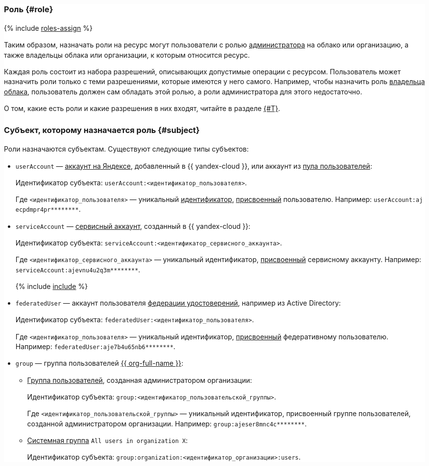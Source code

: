 ### Роль {#role}

{% include [roles-assign](../../../_includes/iam/roles-assign.md) %}

Таким образом, назначать роли на ресурс могут пользователи с ролью [администратора](../../roles-reference.md#admin) на облако или организацию, а также владельцы облака или организации, к которым относится ресурс.

Каждая роль состоит из набора разрешений, описывающих допустимые операции с ресурсом. Пользователь может назначить роли только с теми разрешениями, которые имеются у него самого. Например, чтобы назначить роль [владельца облака](../../../resource-manager/security/index.md#resource-manager-clouds-owner), пользователь должен сам обладать этой ролью, а роли администратора для этого недостаточно.

О том, какие есть роли и какие разрешения в них входят, читайте в разделе [{#T}](roles.md).

### Субъект, которому назначается роль {#subject}

Роли назначаются субъектам. Существуют следующие типы субъектов:

* `userAccount` — [аккаунт на Яндексе](../users/accounts.md#passport), добавленный в {{ yandex-cloud }}, или аккаунт из [пула пользователей](../../../organization/concepts/user-pools.md):

    Идентификатор субъекта: `userAccount:<идентификатор_пользователя>`.

    Где `<идентификатор_пользователя>` — уникальный [идентификатор](../../../api-design-guide/concepts/resources-identification.md), [присвоенный](../../operations/users/get.md) пользователю. Например: `userAccount:ajecpdmpr4pr********`.

* `serviceAccount` — [сервисный аккаунт](../users/service-accounts.md), созданный в {{ yandex-cloud }}:

    Идентификатор субъекта: `serviceAccount:<идентификатор_сервисного_аккаунта>`.

    Где `<идентификатор_сервисного_аккаунта>` — уникальный идентификатор, [присвоенный](../../operations/sa/get-id.md) сервисному аккаунту. Например: `serviceAccount:ajevnu4u2q3m********`.

    {% include [include](../../../_includes/sa-assign-role-note.md) %}

* `federatedUser` — аккаунт пользователя [федерации удостоверений](../../../organization/concepts/add-federation.md), например из Active Directory:

    Идентификатор субъекта: `federatedUser:<идентификатор_пользователя>`.

    Где `<идентификатор_пользователя>` — уникальный идентификатор, [присвоенный](../../operations/users/get.md) федеративному пользователю. Например: `federatedUser:aje7b4u65nb6********`.

* `group` — группа пользователей [{{ org-full-name }}](../../../organization/):

    * [Группа пользователей](../../../organization/concepts/groups.md), созданная администратором организации:

        Идентификатор субъекта: `group:<идентификатор_пользовательской_группы>`.

        Где `<идентификатор_пользовательской_группы>` — уникальный идентификатор, присвоенный группе пользователей, созданной администратором организации. Например: `group:ajeser8mnc4c********`.

    * [Системная группа](./system-group.md#allOrganizationUsers) `All users in organization X`:

        Идентификатор субъекта: `group:organization:<идентификатор_организации>:users`.
